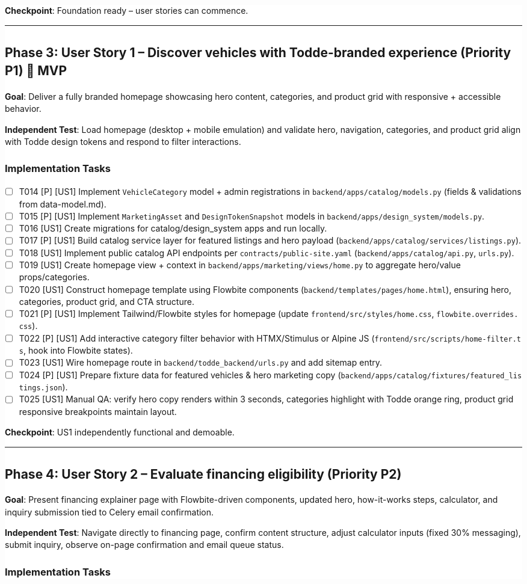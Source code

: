 **Checkpoint**: Foundation ready – user stories can commence.

---

## Phase 3: User Story 1 – Discover vehicles with Todde-branded experience (Priority P1) 🎯 MVP

**Goal**: Deliver a fully branded homepage showcasing hero content, categories, and product grid with responsive + accessible behavior.

**Independent Test**: Load homepage (desktop + mobile emulation) and validate hero, navigation, categories, and product grid align with Todde design tokens and respond to filter interactions.

### Implementation Tasks

- [ ] T014 [P] [US1] Implement `VehicleCategory` model + admin registrations in `backend/apps/catalog/models.py` (fields & validations from data-model.md).
- [ ] T015 [P] [US1] Implement `MarketingAsset` and `DesignTokenSnapshot` models in `backend/apps/design_system/models.py`.
- [ ] T016 [US1] Create migrations for catalog/design_system apps and run locally.
- [ ] T017 [P] [US1] Build catalog service layer for featured listings and hero payload (`backend/apps/catalog/services/listings.py`).
- [ ] T018 [US1] Implement public catalog API endpoints per `contracts/public-site.yaml` (`backend/apps/catalog/api.py`, `urls.py`).
- [ ] T019 [US1] Create homepage view + context in `backend/apps/marketing/views/home.py` to aggregate hero/value props/categories.
- [ ] T020 [US1] Construct homepage template using Flowbite components (`backend/templates/pages/home.html`), ensuring hero, categories, product grid, and CTA structure.
- [ ] T021 [P] [US1] Implement Tailwind/Flowbite styles for homepage (update `frontend/src/styles/home.css`, `flowbite.overrides.css`).
- [ ] T022 [P] [US1] Add interactive category filter behavior with HTMX/Stimulus or Alpine JS (`frontend/src/scripts/home-filter.ts`, hook into Flowbite states).
- [ ] T023 [US1] Wire homepage route in `backend/todde_backend/urls.py` and add sitemap entry.
- [ ] T024 [P] [US1] Prepare fixture data for featured vehicles & hero marketing copy (`backend/apps/catalog/fixtures/featured_listings.json`).
- [ ] T025 [US1] Manual QA: verify hero copy renders within 3 seconds, categories highlight with Todde orange ring, product grid responsive breakpoints maintain layout.

**Checkpoint**: US1 independently functional and demoable.

---

## Phase 4: User Story 2 – Evaluate financing eligibility (Priority P2)

**Goal**: Present financing explainer page with Flowbite-driven components, updated hero, how-it-works steps, calculator, and inquiry submission tied to Celery email confirmation.

**Independent Test**: Navigate directly to financing page, confirm content structure, adjust calculator inputs (fixed 30% messaging), submit inquiry, observe on-page confirmation and email queue status.

### Implementation Tasks
